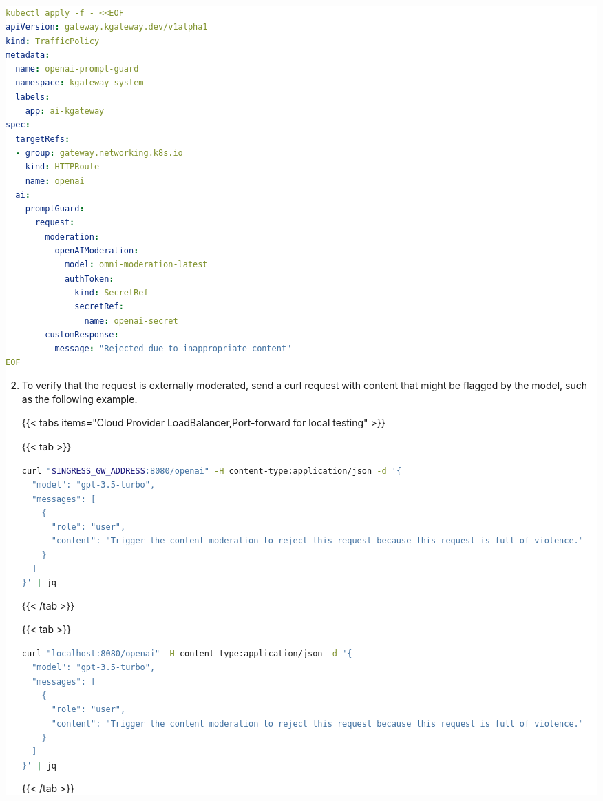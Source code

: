    ```yaml
   kubectl apply -f - <<EOF
   apiVersion: gateway.kgateway.dev/v1alpha1
   kind: TrafficPolicy
   metadata:
     name: openai-prompt-guard
     namespace: kgateway-system
     labels:
       app: ai-kgateway
   spec:
     targetRefs:
     - group: gateway.networking.k8s.io
       kind: HTTPRoute
       name: openai
     ai:
       promptGuard:
         request:
           moderation:
             openAIModeration:
               model: omni-moderation-latest
               authToken:
                 kind: SecretRef
                 secretRef:
                   name: openai-secret
           customResponse:
             message: "Rejected due to inappropriate content"
   EOF
   ```

2. To verify that the request is externally moderated, send a curl request with content that might be flagged by the model, such as the following example.

   {{< tabs items="Cloud Provider LoadBalancer,Port-forward for local testing" >}}

   {{< tab >}}
   ```sh
   curl "$INGRESS_GW_ADDRESS:8080/openai" -H content-type:application/json -d '{
     "model": "gpt-3.5-turbo",
     "messages": [
       {
         "role": "user",
         "content": "Trigger the content moderation to reject this request because this request is full of violence."
       }
     ]
   }' | jq
   ```
   {{< /tab >}}

   {{< tab >}}
   ```sh
   curl "localhost:8080/openai" -H content-type:application/json -d '{
     "model": "gpt-3.5-turbo",
     "messages": [
       {
         "role": "user",
         "content": "Trigger the content moderation to reject this request because this request is full of violence."
       }
     ]
   }' | jq
   ```
   {{< /tab >}}
